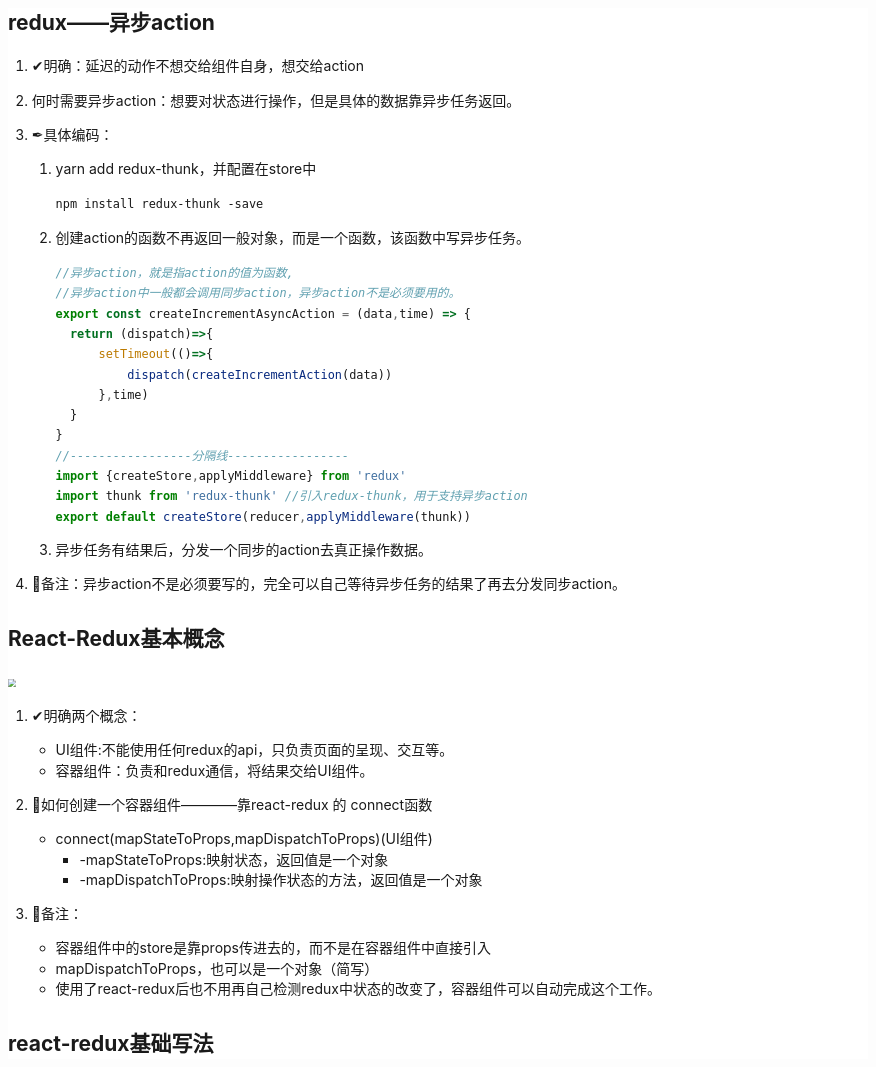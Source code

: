 ## redux——异步action

1. ✔明确：延迟的动作不想交给组件自身，想交给action

2. 何时需要异步action：想要对状态进行操作，但是具体的数据靠异步任务返回。

3. ✒具体编码：
   1. yarn add redux-thunk，并配置在store中

      ```shell
      npm install redux-thunk -save
      ```

   2. 创建action的函数不再返回一般对象，而是一个函数，该函数中写异步任务。

      ```js
      //异步action，就是指action的值为函数,
      //异步action中一般都会调用同步action，异步action不是必须要用的。
      export const createIncrementAsyncAction = (data,time) => {
      	return (dispatch)=>{
      		setTimeout(()=>{
      			dispatch(createIncrementAction(data))
      		},time)
      	}
      }
      //-----------------分隔线-----------------
      import {createStore,applyMiddleware} from 'redux'
      import thunk from 'redux-thunk' //引入redux-thunk，用于支持异步action
      export default createStore(reducer,applyMiddleware(thunk))
      ```

   3. 异步任务有结果后，分发一个同步的action去真正操作数据。

4. 🎯备注：异步action不是必须要写的，完全可以自己等待异步任务的结果了再去分发同步action。

## React-Redux基本概念

<img src="https://cokeiceimg-1313926630.cos.ap-beijing.myqcloud.com/img/react-redux-yuanli.jpg" style="zoom:50%;" />

1. ✔明确两个概念：
   * UI组件:不能使用任何redux的api，只负责页面的呈现、交互等。
   * 容器组件：负责和redux通信，将结果交给UI组件。

2. 🎨如何创建一个容器组件————靠react-redux 的 connect函数
   * connect(mapStateToProps,mapDispatchToProps)(UI组件)
     * -mapStateToProps:映射状态，返回值是一个对象
     * -mapDispatchToProps:映射操作状态的方法，返回值是一个对象

3. 🎯备注：
   * 容器组件中的store是靠props传进去的，而不是在容器组件中直接引入
   * mapDispatchToProps，也可以是一个对象（简写）
   * 使用了react-redux后也不用再自己检测redux中状态的改变了，容器组件可以自动完成这个工作。

## react-redux基础写法
